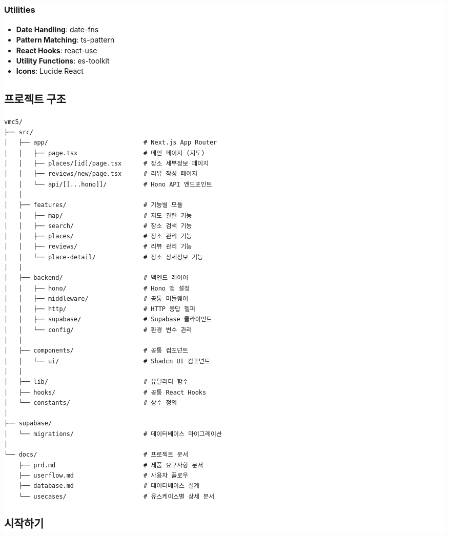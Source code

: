 ### Utilities
- **Date Handling**: date-fns
- **Pattern Matching**: ts-pattern
- **React Hooks**: react-use
- **Utility Functions**: es-toolkit
- **Icons**: Lucide React

## 프로젝트 구조

```
vmc5/
├── src/
│   ├── app/                          # Next.js App Router
│   │   ├── page.tsx                  # 메인 페이지 (지도)
│   │   ├── places/[id]/page.tsx      # 장소 세부정보 페이지
│   │   ├── reviews/new/page.tsx      # 리뷰 작성 페이지
│   │   └── api/[[...hono]]/          # Hono API 엔드포인트
│   │
│   ├── features/                     # 기능별 모듈
│   │   ├── map/                      # 지도 관련 기능
│   │   ├── search/                   # 장소 검색 기능
│   │   ├── places/                   # 장소 관리 기능
│   │   ├── reviews/                  # 리뷰 관리 기능
│   │   └── place-detail/             # 장소 상세정보 기능
│   │
│   ├── backend/                      # 백엔드 레이어
│   │   ├── hono/                     # Hono 앱 설정
│   │   ├── middleware/               # 공통 미들웨어
│   │   ├── http/                     # HTTP 응답 헬퍼
│   │   ├── supabase/                 # Supabase 클라이언트
│   │   └── config/                   # 환경 변수 관리
│   │
│   ├── components/                   # 공통 컴포넌트
│   │   └── ui/                       # Shadcn UI 컴포넌트
│   │
│   ├── lib/                          # 유틸리티 함수
│   ├── hooks/                        # 공통 React Hooks
│   └── constants/                    # 상수 정의
│
├── supabase/
│   └── migrations/                   # 데이터베이스 마이그레이션
│
└── docs/                             # 프로젝트 문서
    ├── prd.md                        # 제품 요구사항 문서
    ├── userflow.md                   # 사용자 플로우
    ├── database.md                   # 데이터베이스 설계
    └── usecases/                     # 유스케이스별 상세 문서
```

## 시작하기
